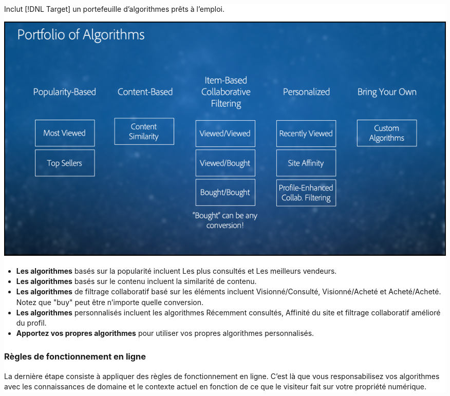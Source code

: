 Inclut [!DNL Target] un portefeuille d’algorithmes prêts à l’emploi.

![Portefeuille d’algorithmes, illustration](/help/c-recommendations/assets/intro-15.png)

* **Les algorithmes** basés sur la popularité incluent Les plus consultés et Les meilleurs vendeurs.
* **Les algorithmes** basés sur le contenu incluent la similarité de contenu.
* **Les algorithmes** de filtrage collaboratif basé sur les éléments incluent Visionné/Consulté, Visionné/Acheté et Acheté/Acheté. Notez que "buy" peut être n’importe quelle conversion.
* **Les algorithmes** personnalisés incluent les algorithmes Récemment consultés, Affinité du site et filtrage collaboratif amélioré du profil.
* **Apportez vos propres algorithmes** pour utiliser vos propres algorithmes personnalisés.

### Règles de fonctionnement en ligne

La dernière étape consiste à appliquer des règles de fonctionnement en ligne. C’est là que vous responsabilisez vos algorithmes avec les connaissances de domaine et le contexte actuel en fonction de ce que le visiteur fait sur votre propriété numérique.
